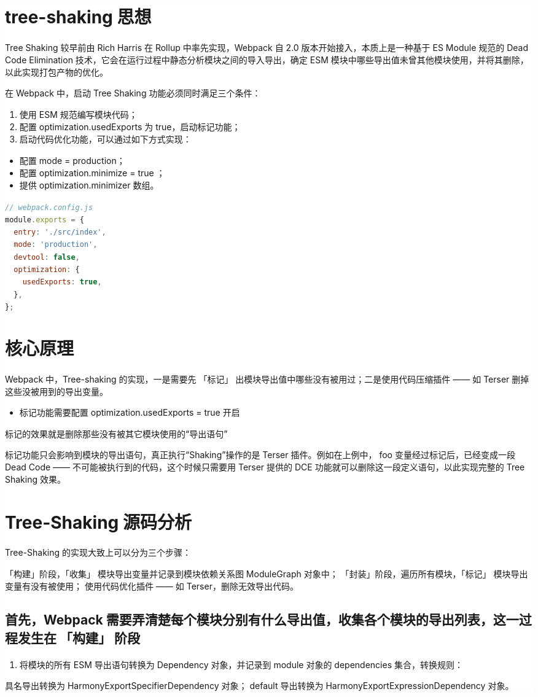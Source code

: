 # tree-shaking 思想

Tree Shaking 较早前由 Rich Harris 在 Rollup 中率先实现，Webpack 自 2.0 版本开始接入，本质上是一种基于 ES Module 规范的 Dead Code Elimination 技术，它会在运行过程中静态分析模块之间的导入导出，确定 ESM 模块中哪些导出值未曾其他模块使用，并将其删除，以此实现打包产物的优化。

在 Webpack 中，启动 Tree Shaking 功能必须同时满足三个条件：

1. 使用 ESM 规范编写模块代码；
2. 配置 optimization.usedExports 为 true，启动标记功能；
3. 启动代码优化功能，可以通过如下方式实现：

- 配置 mode = production；
- 配置 optimization.minimize = true ；
- 提供 optimization.minimizer 数组。

```js
// webpack.config.js
module.exports = {
  entry: './src/index',
  mode: 'production',
  devtool: false,
  optimization: {
    usedExports: true,
  },
};
```

# 核心原理

Webpack 中，Tree-shaking 的实现，一是需要先 「标记」 出模块导出值中哪些没有被用过；二是使用代码压缩插件 —— 如 Terser 删掉这些没被用到的导出变量。

- 标记功能需要配置 optimization.usedExports = true 开启

标记的效果就是删除那些没有被其它模块使用的“导出语句”

标记功能只会影响到模块的导出语句，真正执行“Shaking”操作的是 Terser 插件。例如在上例中， foo 变量经过标记后，已经变成一段 Dead Code —— 不可能被执行到的代码，这个时候只需要用 Terser 提供的 DCE 功能就可以删除这一段定义语句，以此实现完整的 Tree Shaking 效果。

# Tree-Shaking 源码分析

Tree-Shaking 的实现大致上可以分为三个步骤：

「构建」阶段，「收集」 模块导出变量并记录到模块依赖关系图 ModuleGraph 对象中；
「封装」阶段，遍历所有模块，「标记」 模块导出变量有没有被使用；
使用代码优化插件 —— 如 Terser，删除无效导出代码。

## 首先，Webpack 需要弄清楚每个模块分别有什么导出值，收集各个模块的导出列表，这一过程发生在 「构建」 阶段

1. 将模块的所有 ESM 导出语句转换为 Dependency 对象，并记录到 module 对象的 dependencies 集合，转换规则：

具名导出转换为 HarmonyExportSpecifierDependency 对象；
default 导出转换为 HarmonyExportExpressionDependency 对象。
